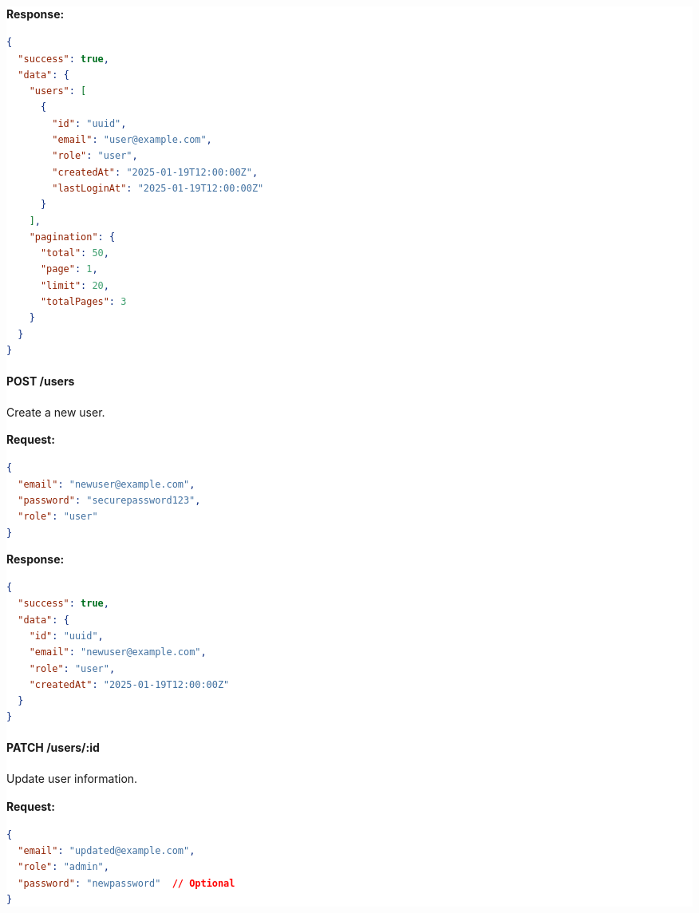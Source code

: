 **Response:**
```json
{
  "success": true,
  "data": {
    "users": [
      {
        "id": "uuid",
        "email": "user@example.com",
        "role": "user",
        "createdAt": "2025-01-19T12:00:00Z",
        "lastLoginAt": "2025-01-19T12:00:00Z"
      }
    ],
    "pagination": {
      "total": 50,
      "page": 1,
      "limit": 20,
      "totalPages": 3
    }
  }
}
```

#### POST /users

Create a new user.

**Request:**
```json
{
  "email": "newuser@example.com",
  "password": "securepassword123",
  "role": "user"
}
```

**Response:**
```json
{
  "success": true,
  "data": {
    "id": "uuid",
    "email": "newuser@example.com",
    "role": "user",
    "createdAt": "2025-01-19T12:00:00Z"
  }
}
```

#### PATCH /users/:id

Update user information.

**Request:**
```json
{
  "email": "updated@example.com",
  "role": "admin",
  "password": "newpassword"  // Optional
}
```
